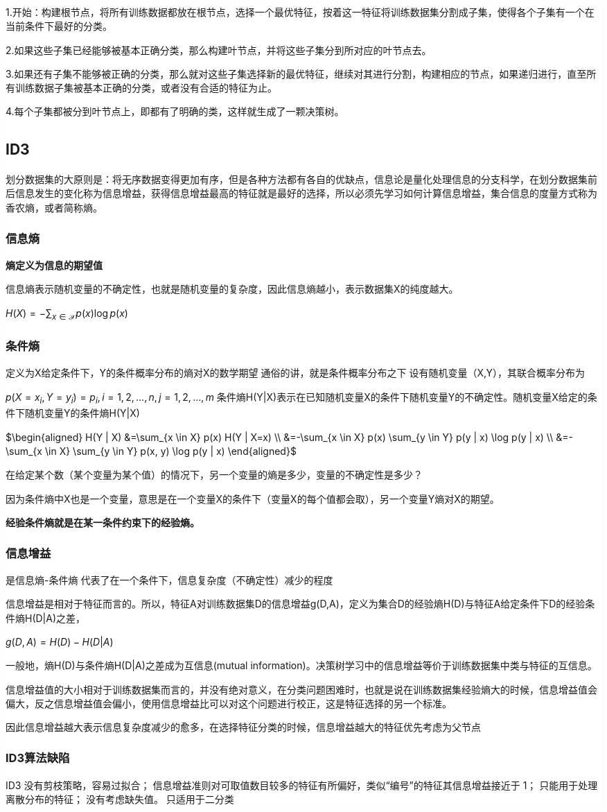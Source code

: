 1.开始：构建根节点，将所有训练数据都放在根节点，选择一个最优特征，按着这一特征将训练数据集分割成子集，使得各个子集有一个在当前条件下最好的分类。

2.如果这些子集已经能够被基本正确分类，那么构建叶节点，并将这些子集分到所对应的叶节点去。

3.如果还有子集不能够被正确的分类，那么就对这些子集选择新的最优特征，继续对其进行分割，构建相应的节点，如果递归进行，直至所有训练数据子集被基本正确的分类，或者没有合适的特征为止。

4.每个子集都被分到叶节点上，即都有了明确的类，这样就生成了一颗决策树。

## ID3


划分数据集的大原则是：将无序数据变得更加有序，但是各种方法都有各自的优缺点，信息论是量化处理信息的分支科学，在划分数据集前后信息发生的变化称为信息增益，获得信息增益最高的特征就是最好的选择，所以必须先学习如何计算信息增益，集合信息的度量方式称为香农熵，或者简称熵。

### 信息熵

**熵定义为信息的期望值**

信息熵表示随机变量的不确定性，也就是随机变量的复杂度，因此信息熵越小，表示数据集X的纯度越大。

$H(X)=-\sum_{x \in \mathcal{X}} p(x) \log p(x)$

### 条件熵
定义为X给定条件下，Y的条件概率分布的熵对X的数学期望
通俗的讲，就是条件概率分布之下
设有随机变量（X,Y），其联合概率分布为

$p\left(X=x_{i}, Y=y_{i}\right)=p_{i}, i=1,2, \ldots, n, j=1,2, \ldots, m$
条件熵H(Y|X)表示在已知随机变量X的条件下随机变量Y的不确定性。随机变量X给定的条件下随机变量Y的条件熵H(Y|X)

$\begin{aligned} H(Y | X) &=\sum_{x \in X} p(x) H(Y | X=x) \\ &=-\sum_{x \in X} p(x) \sum_{y \in Y} p(y | x) \log p(y | x) \\ &=-\sum_{x \in X} \sum_{y \in Y} p(x, y) \log p(y | x) \end{aligned}$

在给定某个数（某个变量为某个值）的情况下，另一个变量的熵是多少，变量的不确定性是多少？

因为条件熵中X也是一个变量，意思是在一个变量X的条件下（变量X的每个值都会取），另一个变量Y熵对X的期望。

**经验条件熵就是在某一条件约束下的经验熵。**

### 信息增益
是信息熵-条件熵
代表了在一个条件下，信息复杂度（不确定性）减少的程度

信息增益是相对于特征而言的。所以，特征A对训练数据集D的信息增益g(D,A)，定义为集合D的经验熵H(D)与特征A给定条件下D的经验条件熵H(D|A)之差，

$g(D, A)=H(D)-H(D | A)$

一般地，熵H(D)与条件熵H(D|A)之差成为互信息(mutual information)。决策树学习中的信息增益等价于训练数据集中类与特征的互信息。

信息增益值的大小相对于训练数据集而言的，并没有绝对意义，在分类问题困难时，也就是说在训练数据集经验熵大的时候，信息增益值会偏大，反之信息增益值会偏小，使用信息增益比可以对这个问题进行校正，这是特征选择的另一个标准。


因此信息增益越大表示信息复杂度减少的愈多，在选择特征分类的时候，信息增益越大的特征优先考虑为父节点

### ID3算法缺陷

ID3 没有剪枝策略，容易过拟合；
信息增益准则对可取值数目较多的特征有所偏好，类似“编号”的特征其信息增益接近于 1；
只能用于处理离散分布的特征；
没有考虑缺失值。
只适用于二分类
